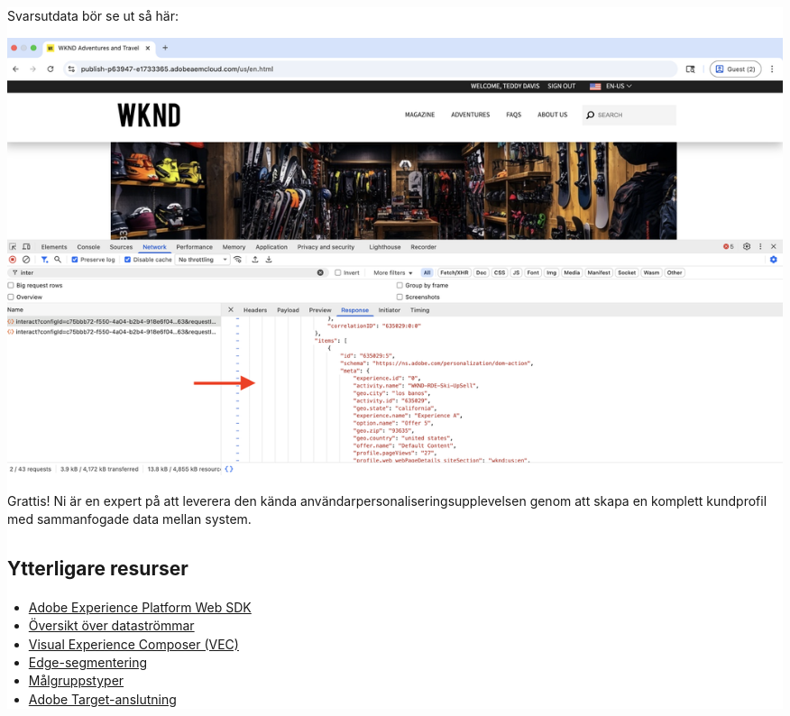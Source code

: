   Svarsutdata bör se ut så här:

  ![Webbsvar för SDK](../assets/use-cases/known-user-personalization/web-sdk-network-response.png)

Grattis! Ni är en expert på att leverera den kända användarpersonaliseringsupplevelsen genom att skapa en komplett kundprofil med sammanfogade data mellan system.

## Ytterligare resurser

- [Adobe Experience Platform Web SDK](https://experienceleague.adobe.com/sv/docs/experience-platform/web-sdk/home)
- [Översikt över dataströmmar](https://experienceleague.adobe.com/sv/docs/experience-platform/datastreams/overview)
- [Visual Experience Composer (VEC)](https://experienceleague.adobe.com/sv/docs/target/using/experiences/vec/visual-experience-composer)
- [Edge-segmentering](https://experienceleague.adobe.com/sv/docs/experience-platform/segmentation/methods/edge-segmentation)
- [Målgruppstyper](https://experienceleague.adobe.com/sv/docs/experience-platform/segmentation/types/overview)
- [Adobe Target-anslutning](https://experienceleague.adobe.com/sv/docs/experience-platform/destinations/catalog/personalization/adobe-target-connection)
